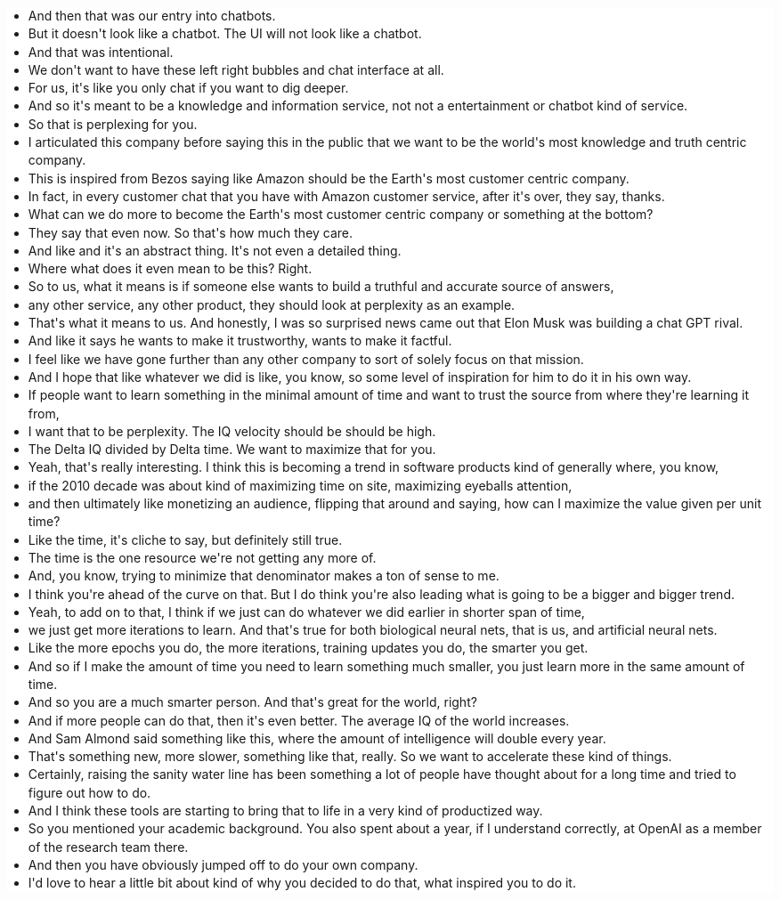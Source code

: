 *  And then that was our entry into chatbots.
*  But it doesn't look like a chatbot. The UI will not look like a chatbot.
*  And that was intentional.
*  We don't want to have these left right bubbles and chat interface at all.
*  For us, it's like you only chat if you want to dig deeper.
*  And so it's meant to be a knowledge and information service, not not a entertainment or chatbot kind of service.
*  So that is perplexing for you.
*  I articulated this company before saying this in the public that we want to be the world's most knowledge and truth centric company.
*  This is inspired from Bezos saying like Amazon should be the Earth's most customer centric company.
*  In fact, in every customer chat that you have with Amazon customer service, after it's over, they say, thanks.
*  What can we do more to become the Earth's most customer centric company or something at the bottom?
*  They say that even now. So that's how much they care.
*  And like and it's an abstract thing. It's not even a detailed thing.
*  Where what does it even mean to be this? Right.
*  So to us, what it means is if someone else wants to build a truthful and accurate source of answers,
*  any other service, any other product, they should look at perplexity as an example.
*  That's what it means to us. And honestly, I was so surprised news came out that Elon Musk was building a chat GPT rival.
*  And like it says he wants to make it trustworthy, wants to make it factful.
*  I feel like we have gone further than any other company to sort of solely focus on that mission.
*  And I hope that like whatever we did is like, you know, so some level of inspiration for him to do it in his own way.
*  If people want to learn something in the minimal amount of time and want to trust the source from where they're learning it from,
*  I want that to be perplexity. The IQ velocity should be should be high.
*  The Delta IQ divided by Delta time. We want to maximize that for you.
*  Yeah, that's really interesting. I think this is becoming a trend in software products kind of generally where, you know,
*  if the 2010 decade was about kind of maximizing time on site, maximizing eyeballs attention,
*  and then ultimately like monetizing an audience, flipping that around and saying, how can I maximize the value given per unit time?
*  Like the time, it's cliche to say, but definitely still true.
*  The time is the one resource we're not getting any more of.
*  And, you know, trying to minimize that denominator makes a ton of sense to me.
*  I think you're ahead of the curve on that. But I do think you're also leading what is going to be a bigger and bigger trend.
*  Yeah, to add on to that, I think if we just can do whatever we did earlier in shorter span of time,
*  we just get more iterations to learn. And that's true for both biological neural nets, that is us, and artificial neural nets.
*  Like the more epochs you do, the more iterations, training updates you do, the smarter you get.
*  And so if I make the amount of time you need to learn something much smaller, you just learn more in the same amount of time.
*  And so you are a much smarter person. And that's great for the world, right?
*  And if more people can do that, then it's even better. The average IQ of the world increases.
*  And Sam Almond said something like this, where the amount of intelligence will double every year.
*  That's something new, more slower, something like that, really. So we want to accelerate these kind of things.
*  Certainly, raising the sanity water line has been something a lot of people have thought about for a long time and tried to figure out how to do.
*  And I think these tools are starting to bring that to life in a very kind of productized way.
*  So you mentioned your academic background. You also spent about a year, if I understand correctly, at OpenAI as a member of the research team there.
*  And then you have obviously jumped off to do your own company.
*  I'd love to hear a little bit about kind of why you decided to do that, what inspired you to do it.